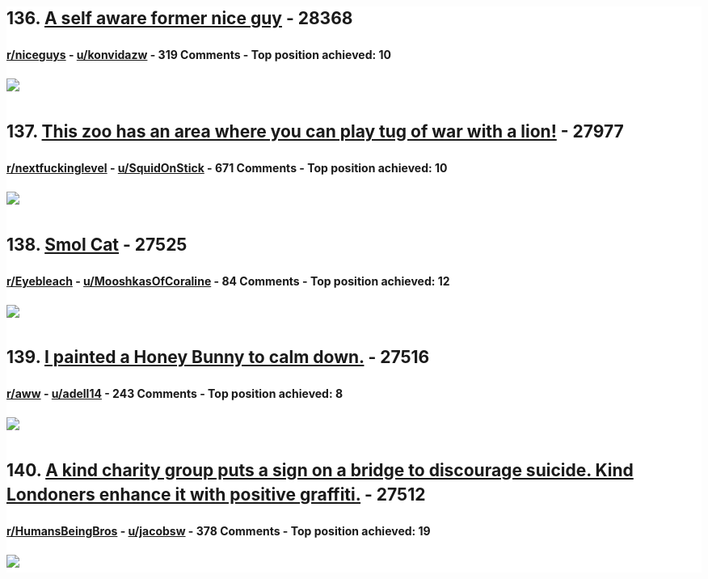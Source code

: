 ## 136. [A self aware former nice guy](http://reddit.com/r/niceguys/comments/jo2w6y/a_self_aware_former_nice_guy/) - 28368
#### [r/niceguys](http://reddit.com/r/niceguys) - [u/konvidazw](http://reddit.com/u/konvidazw) - 319 Comments - Top position achieved: 10

<a href="https://i.redd.it/500qcdc9dpl21.jpg"><img src="https://b.thumbs.redditmedia.com/egOGcR6aAUv2Rt9XaTqhEU7fZvTlFGfT56qyZL7Z1Mo.jpg"></img></a>

## 137. [This zoo has an area where you can play tug of war with a lion!](http://reddit.com/r/nextfuckinglevel/comments/jnxgg8/this_zoo_has_an_area_where_you_can_play_tug_of/) - 27977
#### [r/nextfuckinglevel](http://reddit.com/r/nextfuckinglevel) - [u/SquidOnStick](http://reddit.com/u/SquidOnStick) - 671 Comments - Top position achieved: 10

<a href="https://v.redd.it/7v72cmz5f8x51"><img src="https://b.thumbs.redditmedia.com/9VVbllAE3qr9HWQYMMXPw1sTa-LdZMKK7-rSerAwwZk.jpg"></img></a>

## 138. [Smol Cat](http://reddit.com/r/Eyebleach/comments/jntb3c/smol_cat/) - 27525
#### [r/Eyebleach](http://reddit.com/r/Eyebleach) - [u/MooshkasOfCoraline](http://reddit.com/u/MooshkasOfCoraline) - 84 Comments - Top position achieved: 12

<a href="https://i.redd.it/k831x27mr6x51.jpg"><img src="https://a.thumbs.redditmedia.com/34uRdE_stN2RqVKvtmVwV9ihgEvy1YJ0be74dllXDV8.jpg"></img></a>

## 139. [I painted a Honey Bunny to calm down.](http://reddit.com/r/aww/comments/jnused/i_painted_a_honey_bunny_to_calm_down/) - 27516
#### [r/aww](http://reddit.com/r/aww) - [u/adell14](http://reddit.com/u/adell14) - 243 Comments - Top position achieved: 8

<a href="https://i.redd.it/auf4gwpr37x51.jpg"><img src="https://a.thumbs.redditmedia.com/o-gdDTHYiT2H4SnWEv7HwIYWyVZd6MObHKyG9iuTVD4.jpg"></img></a>

## 140. [A kind charity group puts a sign on a bridge to discourage suicide. Kind Londoners enhance it with positive graffiti.](http://reddit.com/r/HumansBeingBros/comments/jnzb10/a_kind_charity_group_puts_a_sign_on_a_bridge_to/) - 27512
#### [r/HumansBeingBros](http://reddit.com/r/HumansBeingBros) - [u/jacobsw](http://reddit.com/u/jacobsw) - 378 Comments - Top position achieved: 19

<a href="https://i.redd.it/fuh8x695y8x51.jpg"><img src="https://b.thumbs.redditmedia.com/a189s34ZU5bJsoLhyk9I3htnnnD7mjHzG6ar4LVOe5I.jpg"></img></a>
